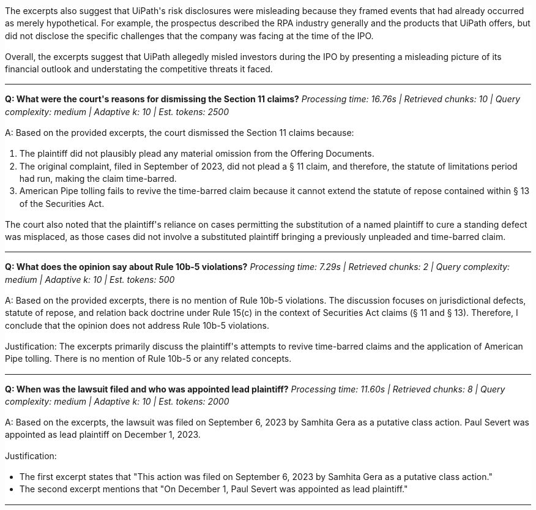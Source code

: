 The excerpts also suggest that UiPath's risk disclosures were misleading because they framed events that had already occurred as merely hypothetical. For example, the prospectus described the RPA industry generally and the products that UiPath offers, but did not disclose the specific challenges that the company was facing at the time of the IPO.

Overall, the excerpts suggest that UiPath allegedly misled investors during the IPO by presenting a misleading picture of its financial outlook and understating the competitive threats it faced.

---

**Q: What were the court's reasons for dismissing the Section 11 claims?**
*Processing time: 16.76s | Retrieved chunks: 10 | Query complexity: medium | Adaptive k: 10 | Est. tokens: 2500*

A: Based on the provided excerpts, the court dismissed the Section 11 claims because:

1. The plaintiff did not plausibly plead any material omission from the Offering Documents.
2. The original complaint, filed in September of 2023, did not plead a § 11 claim, and therefore, the statute of limitations period had run, making the claim time-barred.
3. American Pipe tolling fails to revive the time-barred claim because it cannot extend the statute of repose contained within § 13 of the Securities Act.

The court also noted that the plaintiff's reliance on cases permitting the substitution of a named plaintiff to cure a standing defect was misplaced, as those cases did not involve a substituted plaintiff bringing a previously unpleaded and time-barred claim.

---

**Q: What does the opinion say about Rule 10b-5 violations?**
*Processing time: 7.29s | Retrieved chunks: 2 | Query complexity: medium | Adaptive k: 10 | Est. tokens: 500*

A: Based on the provided excerpts, there is no mention of Rule 10b-5 violations. The discussion focuses on jurisdictional defects, statute of repose, and relation back doctrine under Rule 15(c) in the context of Securities Act claims (§ 11 and § 13). Therefore, I conclude that the opinion does not address Rule 10b-5 violations.

Justification: The excerpts primarily discuss the plaintiff's attempts to revive time-barred claims and the application of American Pipe tolling. There is no mention of Rule 10b-5 or any related concepts.

---

**Q: When was the lawsuit filed and who was appointed lead plaintiff?**
*Processing time: 11.60s | Retrieved chunks: 8 | Query complexity: medium | Adaptive k: 10 | Est. tokens: 2000*

A: Based on the excerpts, the lawsuit was filed on September 6, 2023 by Samhita Gera as a putative class action. Paul Severt was appointed as lead plaintiff on December 1, 2023.

Justification:

* The first excerpt states that "This action was filed on September 6, 2023 by Samhita Gera as a putative class action."
* The second excerpt mentions that "On December 1, Paul Severt was appointed as lead plaintiff."

---
